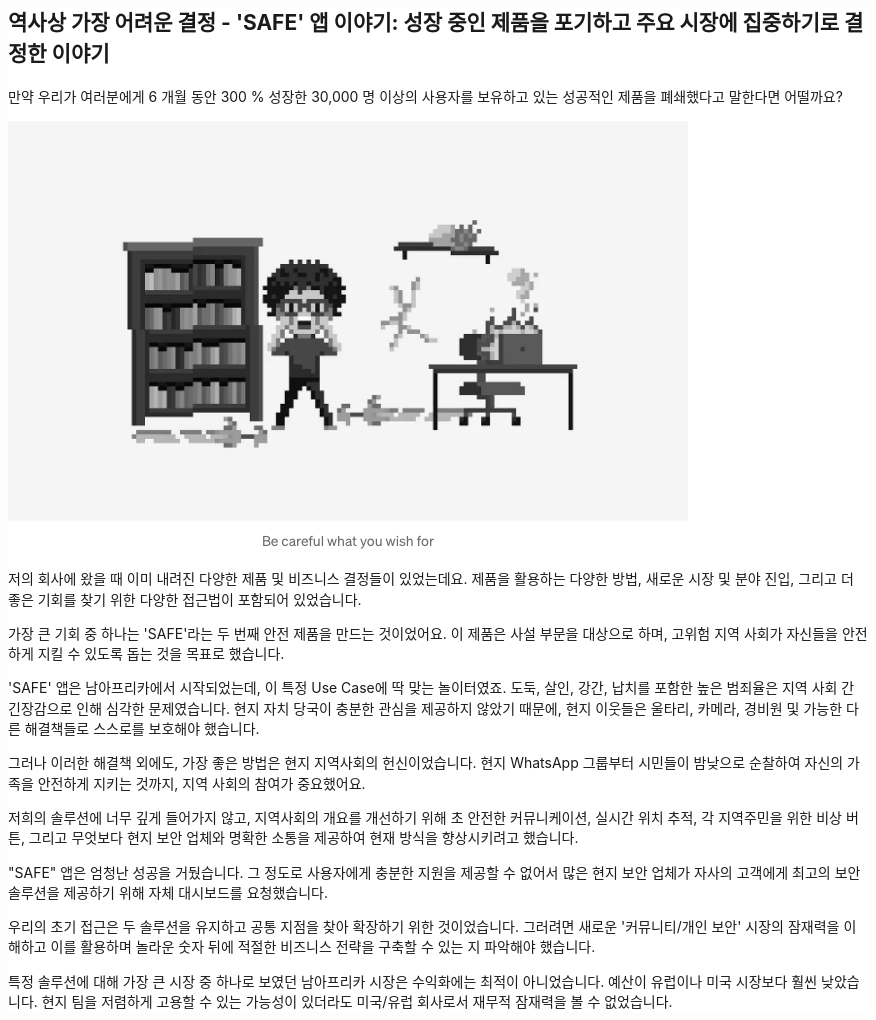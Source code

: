 ## 역사상 가장 어려운 결정 - 'SAFE' 앱 이야기: 성장 중인 제품을 포기하고 주요 시장에 집중하기로 결정한 이야기

만약 우리가 여러분에게 6 개월 동안 300 % 성장한 30,000 명 이상의 사용자를 보유하고 있는 성공적인 제품을 폐쇄했다고 말한다면 어떨까요?

![이미지](/assets/img/2024-06-20-Fromdesigndesktoproductlead_6.png)

<div class="content-ad"></div>

저의 회사에 왔을 때 이미 내려진 다양한 제품 및 비즈니스 결정들이 있었는데요. 제품을 활용하는 다양한 방법, 새로운 시장 및 분야 진입, 그리고 더 좋은 기회를 찾기 위한 다양한 접근법이 포함되어 있었습니다.

가장 큰 기회 중 하나는 'SAFE'라는 두 번째 안전 제품을 만드는 것이었어요. 이 제품은 사설 부문을 대상으로 하며, 고위험 지역 사회가 자신들을 안전하게 지킬 수 있도록 돕는 것을 목표로 했습니다.

'SAFE' 앱은 남아프리카에서 시작되었는데, 이 특정 Use Case에 딱 맞는 놀이터였죠. 도둑, 살인, 강간, 납치를 포함한 높은 범죄율은 지역 사회 간 긴장감으로 인해 심각한 문제였습니다. 현지 자치 당국이 충분한 관심을 제공하지 않았기 때문에, 현지 이웃들은 울타리, 카메라, 경비원 및 가능한 다른 해결책들로 스스로를 보호해야 했습니다.

그러나 이러한 해결책 외에도, 가장 좋은 방법은 현지 지역사회의 헌신이었습니다. 현지 WhatsApp 그룹부터 시민들이 밤낮으로 순찰하여 자신의 가족을 안전하게 지키는 것까지, 지역 사회의 참여가 중요했어요.

<div class="content-ad"></div>

저희의 솔루션에 너무 깊게 들어가지 않고, 지역사회의 개요를 개선하기 위해 초 안전한 커뮤니케이션, 실시간 위치 추적, 각 지역주민을 위한 비상 버튼, 그리고 무엇보다 현지 보안 업체와 명확한 소통을 제공하여 현재 방식을 향상시키려고 했습니다.

"SAFE" 앱은 엄청난 성공을 거뒀습니다. 그 정도로 사용자에게 충분한 지원을 제공할 수 없어서 많은 현지 보안 업체가 자사의 고객에게 최고의 보안 솔루션을 제공하기 위해 자체 대시보드를 요청했습니다.

우리의 초기 접근은 두 솔루션을 유지하고 공통 지점을 찾아 확장하기 위한 것이었습니다. 그러려면 새로운 '커뮤니티/개인 보안' 시장의 잠재력을 이해하고 이를 활용하며 놀라운 숫자 뒤에 적절한 비즈니스 전략을 구축할 수 있는 지 파악해야 했습니다.

특정 솔루션에 대해 가장 큰 시장 중 하나로 보였던 남아프리카 시장은 수익화에는 최적이 아니었습니다. 예산이 유럽이나 미국 시장보다 훨씬 낮았습니다. 현지 팀을 저렴하게 고용할 수 있는 가능성이 있더라도 미국/유럽 회사로서 재무적 잠재력을 볼 수 없었습니다.
